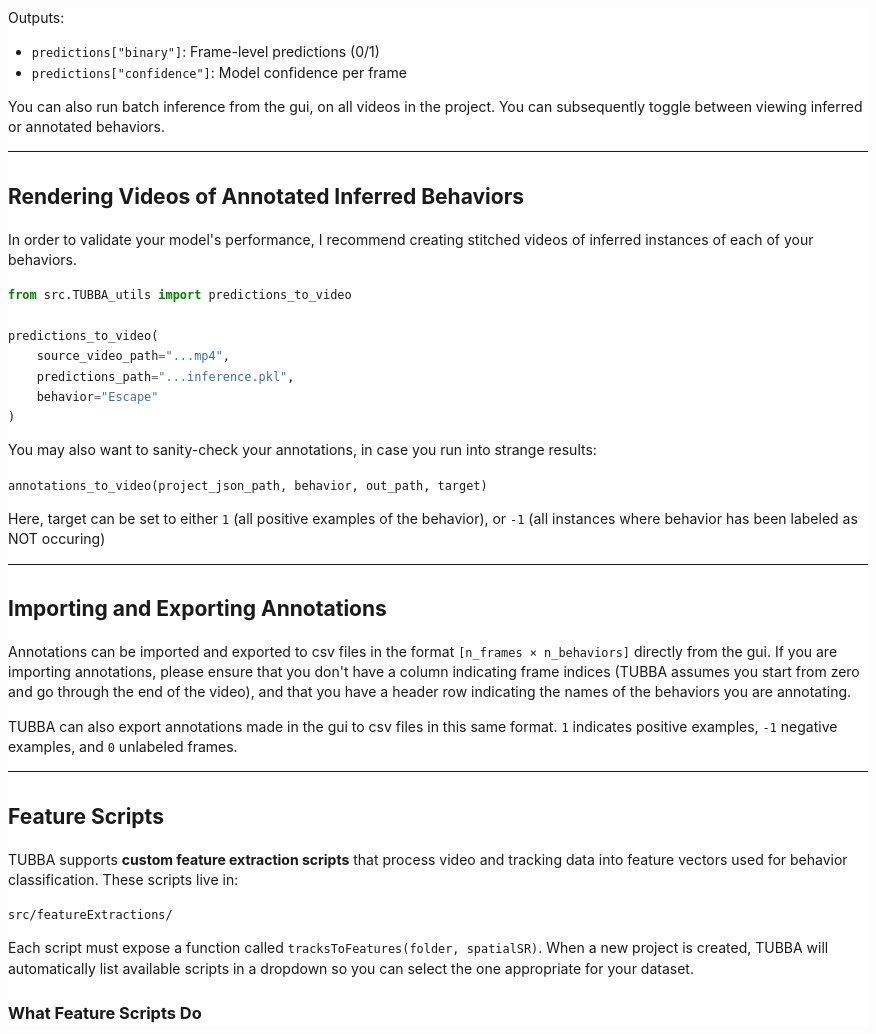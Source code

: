 Outputs:
- `predictions["binary"]`: Frame-level predictions (0/1)
- `predictions["confidence"]`: Model confidence per frame

You can also run batch inference from the gui, on all videos in the project. You can subsequently toggle between viewing inferred or annotated behaviors. 

---

## Rendering Videos of Annotated Inferred Behaviors

In order to validate your model's performance, I recommend creating stitched videos of inferred instances of each of your behaviors. 

```python
from src.TUBBA_utils import predictions_to_video

predictions_to_video(
    source_video_path="...mp4",
    predictions_path="...inference.pkl",
    behavior="Escape"
)
```
You may also want to sanity-check your annotations, in case you run into strange results: 

`annotations_to_video(project_json_path, behavior, out_path, target)`

Here, target can be set to either `1` (all positive examples of the behavior), or `-1` (all instances where behavior has been labeled as NOT occuring)

---
## Importing and Exporting Annotations

Annotations can be imported and exported to csv files in the format `[n_frames × n_behaviors]` directly from the gui. If you are importing annotations, please ensure that you don't have a column indicating frame indices (TUBBA assumes you start from zero and go through the end of the video), and that you have a header row indicating the names of the behaviors you are annotating. 

TUBBA can also export annotations made in the gui to csv files in this same format. `1` indicates positive examples, `-1` negative examples, and `0` unlabeled frames.  

---
## Feature Scripts

TUBBA supports **custom feature extraction scripts** that process video and tracking data into feature vectors used for behavior classification. These scripts live in:

    src/featureExtractions/

Each script must expose a function called `tracksToFeatures(folder, spatialSR)`. When a new project is created, TUBBA will automatically list available scripts in a dropdown so you can select the one appropriate for your dataset.

### What Feature Scripts Do
